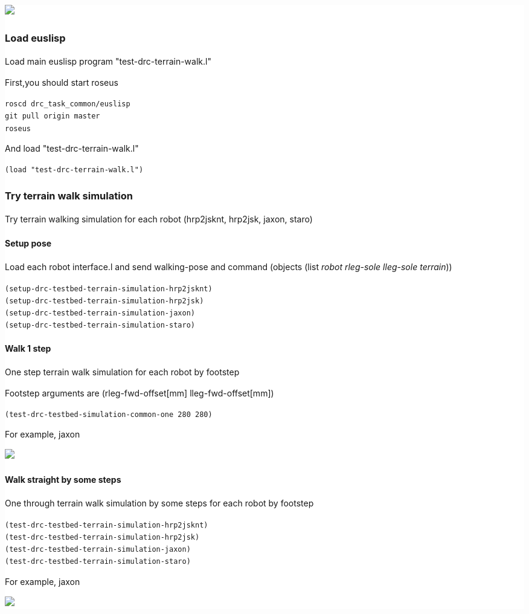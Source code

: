 ![](images/jaxon_stair_sim.png)

### Load euslisp
Load main euslisp program "test-drc-terrain-walk.l"

First,you should start roseus
```
roscd drc_task_common/euslisp
git pull origin master
roseus
```
And load "test-drc-terrain-walk.l"
```
(load "test-drc-terrain-walk.l")
```

### Try terrain walk simulation
Try terrain walking simulation for each robot (hrp2jsknt, hrp2jsk, jaxon, staro)

#### Setup pose
Load each robot interface.l and send walking-pose and command (objects (list *robot* *rleg-sole* *lleg-sole* *terrain*))
```
(setup-drc-testbed-terrain-simulation-hrp2jsknt)
(setup-drc-testbed-terrain-simulation-hrp2jsk)
(setup-drc-testbed-terrain-simulation-jaxon)
(setup-drc-testbed-terrain-simulation-staro)
```

#### Walk 1 step
One step terrain walk simulation for each robot by footstep

Footstep arguments are (rleg-fwd-offset[mm] lleg-fwd-offset[mm])
```
(test-drc-testbed-simulation-common-one 280 280)
```

For example, jaxon

![](images/1_step_jaxon.png)

#### Walk straight by some steps
One through terrain walk simulation by some steps for each robot by footstep
```
(test-drc-testbed-terrain-simulation-hrp2jsknt)
(test-drc-testbed-terrain-simulation-hrp2jsk)
(test-drc-testbed-terrain-simulation-jaxon)
(test-drc-testbed-terrain-simulation-staro)
```

For example, jaxon

![](images/1_through_jaxon.png)
